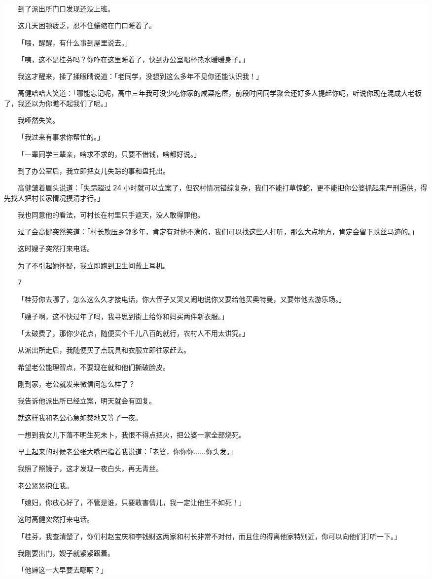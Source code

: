 &emsp;&emsp;到了派出所门口发现还没上班。  
  
&emsp;&emsp;这几天困顿疲乏，忍不住蜷缩在门口睡着了。  
  
&emsp;&emsp;「喂，醒醒，有什么事到屋里说去。」  
  
&emsp;&emsp;「咦，这不是桂芬吗？你咋在这里睡着了，快到办公室喝杯热水暖暖身子。」  
  
&emsp;&emsp;我这才醒来，揉了揉眼睛说道：「老同学，没想到这么多年不见你还能认识我！」  
  
&emsp;&emsp;高健哈哈大笑道：「哪能忘记呢，高中三年我可没少吃你家的咸菜疙瘩，前段时间同学聚会还好多人提起你呢，听说你现在混成大老板了，我还以为你瞧不起我们了呢。」  
  
&emsp;&emsp;我哑然失笑。  
  
&emsp;&emsp;「我过来有事求你帮忙的。」  
  
&emsp;&emsp;「一辈同学三辈亲，啥求不求的，只要不借钱，啥都好说。」  
  
&emsp;&emsp;到了办公室后，我立即把女儿失踪的事和盘托出。  
  
&emsp;&emsp;高健皱着眉头说道：「失踪超过 24 小时就可以立案了，但农村情况错综复杂，我们不能打草惊蛇，更不能把你公婆抓起来严刑逼供，得先找人把村长家情况摸清才行。」  
  
&emsp;&emsp;我也同意他的看法，可村长在村里只手遮天，没人敢得罪他。  
  
&emsp;&emsp;过了会高健突然笑道：「村长欺压乡邻多年，肯定有对他不满的，我们可以找这些人打听，那么大点地方，肯定会留下蛛丝马迹的。」  
  
&emsp;&emsp;这时嫂子突然打来电话。  
  
&emsp;&emsp;为了不引起她怀疑，我立即跑到卫生间戴上耳机。  
  
&emsp;&emsp;7  
  
&emsp;&emsp;「桂芬你去哪了，怎么这么久才接电话，你大侄子又哭又闹地说你又要给他买奥特曼，又要带他去游乐场。」  
  
&emsp;&emsp;「嫂子啊，这不快过年了吗，我寻思到街上给你和妈买两件新衣服。」  
  
&emsp;&emsp;「太破费了，那你少花点，随便买个千儿八百的就行，农村人不用太讲究。」  
  
&emsp;&emsp;从派出所走后，我随便买了点玩具和衣服立即往家赶去。  
  
&emsp;&emsp;希望老公能理智点，不要现在就和他们撕破脸皮。  
  
&emsp;&emsp;刚到家，老公就发来微信问怎么样了？  
  
&emsp;&emsp;我告诉他派出所已经立案，明天就会有回复。  
  
&emsp;&emsp;就这样我和老公心急如焚地又等了一夜。  
  
&emsp;&emsp;一想到我女儿下落不明生死未卜，我恨不得点把火，把公婆一家全部烧死。  
  
&emsp;&emsp;早上起来的时候老公张大嘴巴指着我说道：「老婆，你你你……你头发。」  
  
&emsp;&emsp;我照了照镜子，这才发现一夜白头，再无青丝。  
  
&emsp;&emsp;老公紧紧抱住我。  
  
&emsp;&emsp;「媳妇，你放心好了，不管是谁，只要敢害倩儿，我一定让他生不如死！」  
  
&emsp;&emsp;这时高健突然打来电话。  
  
&emsp;&emsp;「桂芬，我查清楚了，你们村赵宝庆和李钱财这两家和村长非常不对付，而且住的得离他家特别近，你可以向他们打听一下。」  
  
&emsp;&emsp;我刚要出门，嫂子就紧紧跟着。  
  
&emsp;&emsp;「他婶这一大早要去哪啊？」  
  